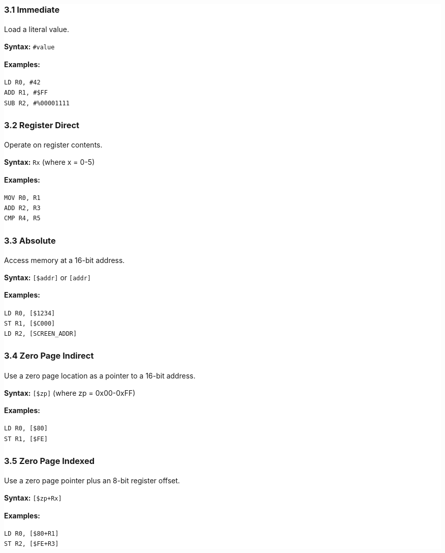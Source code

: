 ### 3.1 Immediate

Load a literal value.

**Syntax:** `#value`

**Examples:**
```assembly
LD R0, #42
ADD R1, #$FF
SUB R2, #%00001111
```

### 3.2 Register Direct

Operate on register contents.

**Syntax:** `Rx` (where x = 0-5)

**Examples:**
```assembly
MOV R0, R1
ADD R2, R3
CMP R4, R5
```

### 3.3 Absolute

Access memory at a 16-bit address.

**Syntax:** `[$addr]` or `[addr]`

**Examples:**
```assembly
LD R0, [$1234]
ST R1, [$C000]
LD R2, [SCREEN_ADDR]
```

### 3.4 Zero Page Indirect

Use a zero page location as a pointer to a 16-bit address.

**Syntax:** `[$zp]` (where zp = 0x00-0xFF)

**Examples:**
```assembly
LD R0, [$80]
ST R1, [$FE]
```

### 3.5 Zero Page Indexed

Use a zero page pointer plus an 8-bit register offset.

**Syntax:** `[$zp+Rx]`

**Examples:**
```assembly
LD R0, [$80+R1]
ST R2, [$FE+R3]
```
